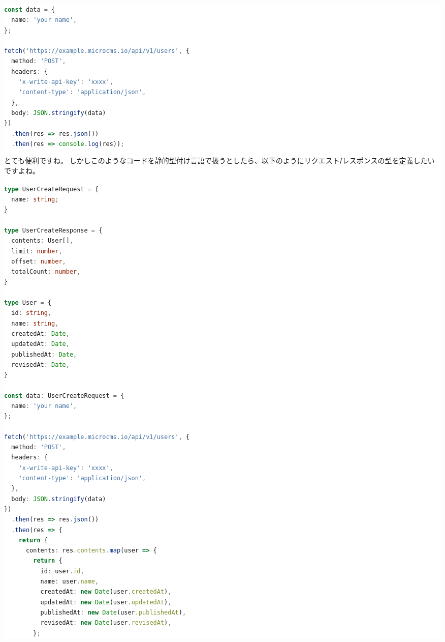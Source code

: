 ```typescript
const data = {
  name: 'your name',
};

fetch('https://example.microcms.io/api/v1/users', {
  method: 'POST',
  headers: {
    'x-write-api-key': 'xxxx',
    'content-type': 'application/json',
  },
  body: JSON.stringify(data)
})
  .then(res => res.json())
  .then(res => console.log(res));
```

とても便利ですね。
しかしこのようなコードを静的型付け言語で扱うとしたら、以下のようにリクエスト/レスポンスの型を定義したいですよね。

```typescript
type UserCreateRequest = {
  name: string;
}

type UserCreateResponse = {
  contents: User[],
  limit: number,
  offset: number,
  totalCount: number,
}

type User = {
  id: string,
  name: string,
  createdAt: Date,
  updatedAt: Date,
  publishedAt: Date,
  revisedAt: Date,
}

const data: UserCreateRequest = {
  name: 'your name',
};

fetch('https://example.microcms.io/api/v1/users', {
  method: 'POST',
  headers: {
    'x-write-api-key': 'xxxx',
    'content-type': 'application/json',
  },
  body: JSON.stringify(data)
})
  .then(res => res.json())
  .then(res => {
    return {
      contents: res.contents.map(user => {
        return {
          id: user.id,
          name: user.name,
          createdAt: new Date(user.createdAt),
          updatedAt: new Date(user.updatedAt),
          publishedAt: new Date(user.publishedAt),
          revisedAt: new Date(user.revisedAt),
        };
```
